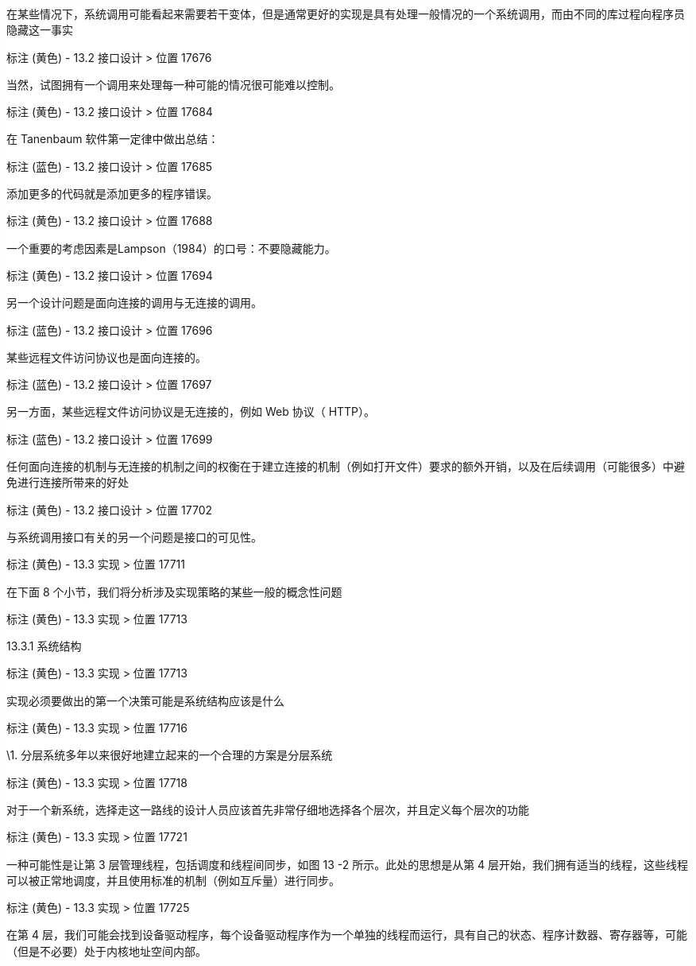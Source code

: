 在某些情况下，系统调用可能看起来需要若干变体，但是通常更好的实现是具有处理一般情况的一个系统调用，而由不同的库过程向程序员隐藏这一事实

标注 (黄色) - 13.2 接口设计 >  位置 17676

当然，试图拥有一个调用来处理每一种可能的情况很可能难以控制。

标注 (黄色) - 13.2 接口设计 >  位置 17684

在 Tanenbaum 软件第一定律中做出总结：

标注 (蓝色) - 13.2 接口设计 >  位置 17685

添加更多的代码就是添加更多的程序错误。

标注 (黄色) - 13.2 接口设计 >  位置 17688

一个重要的考虑因素是Lampson（1984）的口号：不要隐藏能力。

标注 (黄色) - 13.2 接口设计 >  位置 17694

另一个设计问题是面向连接的调用与无连接的调用。

标注 (蓝色) - 13.2 接口设计 >  位置 17696

某些远程文件访问协议也是面向连接的。

标注 (蓝色) - 13.2 接口设计 >  位置 17697

另一方面，某些远程文件访问协议是无连接的，例如 Web 协议（ HTTP）。

标注 (蓝色) - 13.2 接口设计 >  位置 17699

任何面向连接的机制与无连接的机制之间的权衡在于建立连接的机制（例如打开文件）要求的额外开销，以及在后续调用（可能很多）中避免进行连接所带来的好处

标注 (黄色) - 13.2 接口设计 >  位置 17702

与系统调用接口有关的另一个问题是接口的可见性。

标注 (黄色) - 13.3 实现 >  位置 17711

在下面 8 个小节，我们将分析涉及实现策略的某些一般的概念性问题

标注 (黄色) - 13.3 实现 >  位置 17713

13.3.1 系统结构

标注 (黄色) - 13.3 实现 >  位置 17713

实现必须要做出的第一个决策可能是系统结构应该是什么

标注 (黄色) - 13.3 实现 >  位置 17716

\1. 分层系统多年以来很好地建立起来的一个合理的方案是分层系统

标注 (黄色) - 13.3 实现 >  位置 17718

对于一个新系统，选择走这一路线的设计人员应该首先非常仔细地选择各个层次，并且定义每个层次的功能

标注 (黄色) - 13.3 实现 >  位置 17721

一种可能性是让第 3 层管理线程，包括调度和线程间同步，如图 13 -2 所示。此处的思想是从第 4 层开始，我们拥有适当的线程，这些线程可以被正常地调度，并且使用标准的机制（例如互斥量）进行同步。

标注 (黄色) - 13.3 实现 >  位置 17725

在第 4 层，我们可能会找到设备驱动程序，每个设备驱动程序作为一个单独的线程而运行，具有自己的状态、程序计数器、寄存器等，可能（但是不必要）处于内核地址空间内部。
